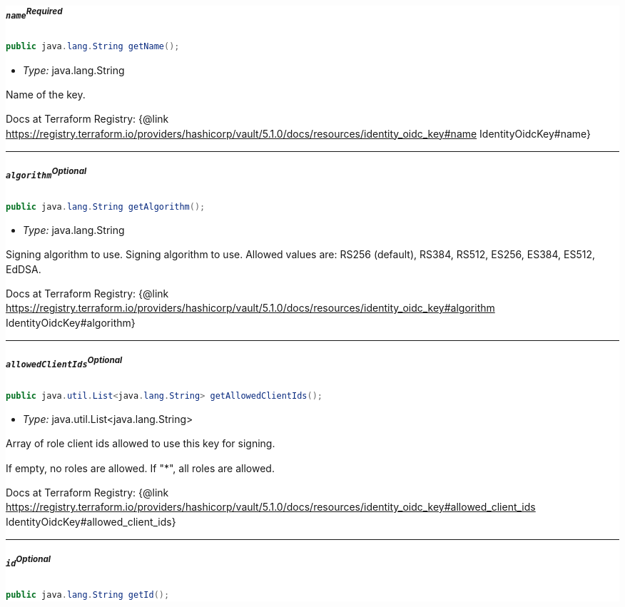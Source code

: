 
##### `name`<sup>Required</sup> <a name="name" id="@cdktf/provider-vault.identityOidcKey.IdentityOidcKeyConfig.property.name"></a>

```java
public java.lang.String getName();
```

- *Type:* java.lang.String

Name of the key.

Docs at Terraform Registry: {@link https://registry.terraform.io/providers/hashicorp/vault/5.1.0/docs/resources/identity_oidc_key#name IdentityOidcKey#name}

---

##### `algorithm`<sup>Optional</sup> <a name="algorithm" id="@cdktf/provider-vault.identityOidcKey.IdentityOidcKeyConfig.property.algorithm"></a>

```java
public java.lang.String getAlgorithm();
```

- *Type:* java.lang.String

Signing algorithm to use. Signing algorithm to use. Allowed values are: RS256 (default), RS384, RS512, ES256, ES384, ES512, EdDSA.

Docs at Terraform Registry: {@link https://registry.terraform.io/providers/hashicorp/vault/5.1.0/docs/resources/identity_oidc_key#algorithm IdentityOidcKey#algorithm}

---

##### `allowedClientIds`<sup>Optional</sup> <a name="allowedClientIds" id="@cdktf/provider-vault.identityOidcKey.IdentityOidcKeyConfig.property.allowedClientIds"></a>

```java
public java.util.List<java.lang.String> getAllowedClientIds();
```

- *Type:* java.util.List<java.lang.String>

Array of role client ids allowed to use this key for signing.

If empty, no roles are allowed. If "*", all roles are allowed.

Docs at Terraform Registry: {@link https://registry.terraform.io/providers/hashicorp/vault/5.1.0/docs/resources/identity_oidc_key#allowed_client_ids IdentityOidcKey#allowed_client_ids}

---

##### `id`<sup>Optional</sup> <a name="id" id="@cdktf/provider-vault.identityOidcKey.IdentityOidcKeyConfig.property.id"></a>

```java
public java.lang.String getId();
```
